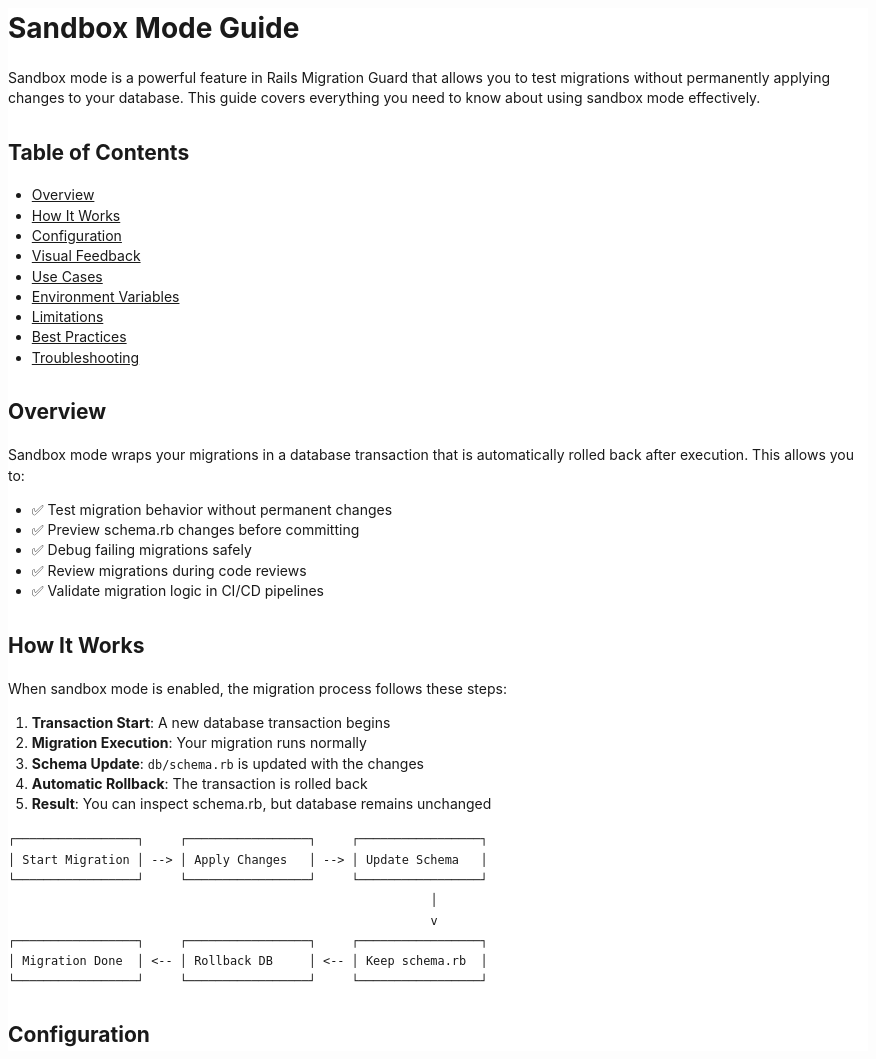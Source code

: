 # Sandbox Mode Guide

Sandbox mode is a powerful feature in Rails Migration Guard that allows you to test migrations without permanently applying changes to your database. This guide covers everything you need to know about using sandbox mode effectively.

## Table of Contents

- [Overview](#overview)
- [How It Works](#how-it-works)
- [Configuration](#configuration)
- [Visual Feedback](#visual-feedback)
- [Use Cases](#use-cases)
- [Environment Variables](#environment-variables)
- [Limitations](#limitations)
- [Best Practices](#best-practices)
- [Troubleshooting](#troubleshooting)

## Overview

Sandbox mode wraps your migrations in a database transaction that is automatically rolled back after execution. This allows you to:

- ✅ Test migration behavior without permanent changes
- ✅ Preview schema.rb changes before committing
- ✅ Debug failing migrations safely
- ✅ Review migrations during code reviews
- ✅ Validate migration logic in CI/CD pipelines

## How It Works

When sandbox mode is enabled, the migration process follows these steps:

1. **Transaction Start**: A new database transaction begins
2. **Migration Execution**: Your migration runs normally
3. **Schema Update**: `db/schema.rb` is updated with the changes
4. **Automatic Rollback**: The transaction is rolled back
5. **Result**: You can inspect schema.rb, but database remains unchanged

```
┌─────────────────┐     ┌─────────────────┐     ┌─────────────────┐
│ Start Migration │ --> │ Apply Changes   │ --> │ Update Schema   │
└─────────────────┘     └─────────────────┘     └─────────────────┘
                                                           │
                                                           v
┌─────────────────┐     ┌─────────────────┐     ┌─────────────────┐
│ Migration Done  │ <-- │ Rollback DB     │ <-- │ Keep schema.rb  │
└─────────────────┘     └─────────────────┘     └─────────────────┘
```

## Configuration
